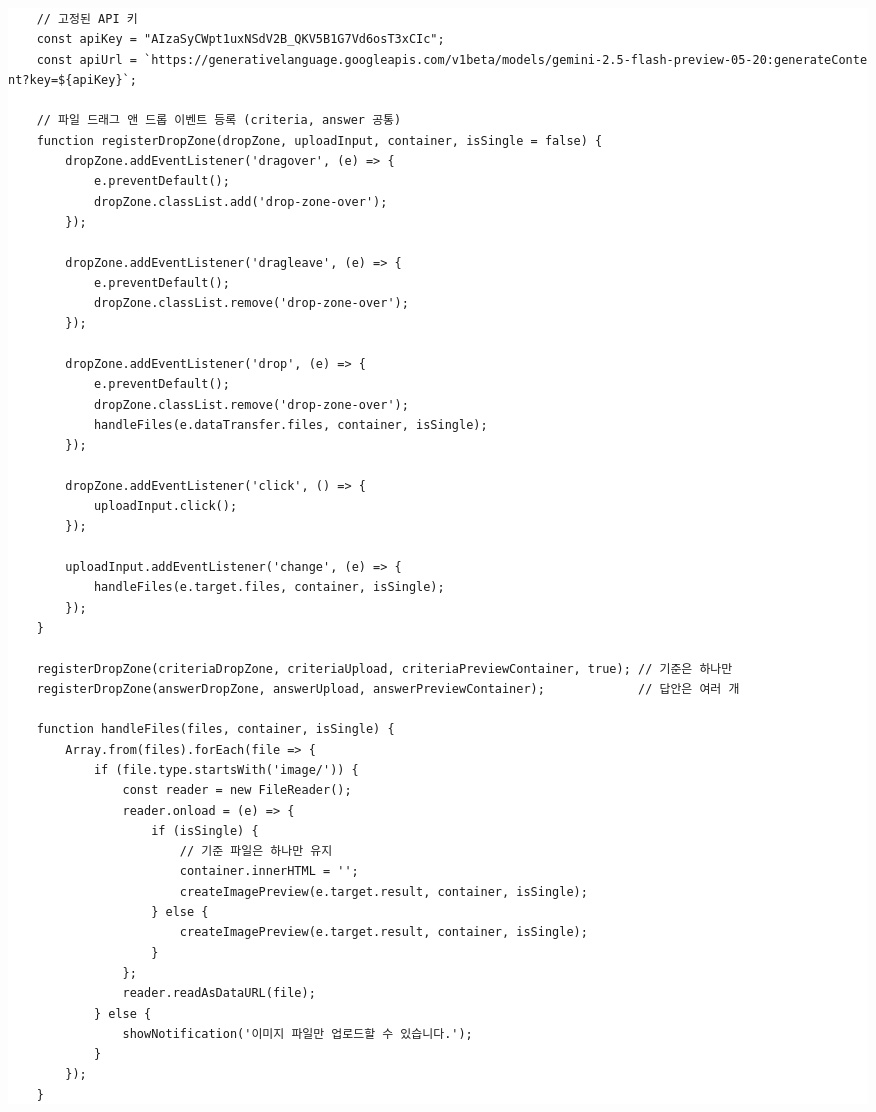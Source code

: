         // 고정된 API 키
        const apiKey = "AIzaSyCWpt1uxNSdV2B_QKV5B1G7Vd6osT3xCIc";
        const apiUrl = `https://generativelanguage.googleapis.com/v1beta/models/gemini-2.5-flash-preview-05-20:generateContent?key=${apiKey}`;

        // 파일 드래그 앤 드롭 이벤트 등록 (criteria, answer 공통)
        function registerDropZone(dropZone, uploadInput, container, isSingle = false) {
            dropZone.addEventListener('dragover', (e) => {
                e.preventDefault();
                dropZone.classList.add('drop-zone-over');
            });

            dropZone.addEventListener('dragleave', (e) => {
                e.preventDefault();
                dropZone.classList.remove('drop-zone-over');
            });

            dropZone.addEventListener('drop', (e) => {
                e.preventDefault();
                dropZone.classList.remove('drop-zone-over');
                handleFiles(e.dataTransfer.files, container, isSingle);
            });

            dropZone.addEventListener('click', () => {
                uploadInput.click();
            });

            uploadInput.addEventListener('change', (e) => {
                handleFiles(e.target.files, container, isSingle);
            });
        }
        
        registerDropZone(criteriaDropZone, criteriaUpload, criteriaPreviewContainer, true); // 기준은 하나만
        registerDropZone(answerDropZone, answerUpload, answerPreviewContainer);             // 답안은 여러 개

        function handleFiles(files, container, isSingle) {
            Array.from(files).forEach(file => {
                if (file.type.startsWith('image/')) {
                    const reader = new FileReader();
                    reader.onload = (e) => {
                        if (isSingle) {
                            // 기준 파일은 하나만 유지
                            container.innerHTML = ''; 
                            createImagePreview(e.target.result, container, isSingle);
                        } else {
                            createImagePreview(e.target.result, container, isSingle);
                        }
                    };
                    reader.readAsDataURL(file);
                } else {
                    showNotification('이미지 파일만 업로드할 수 있습니다.');
                }
            });
        }
